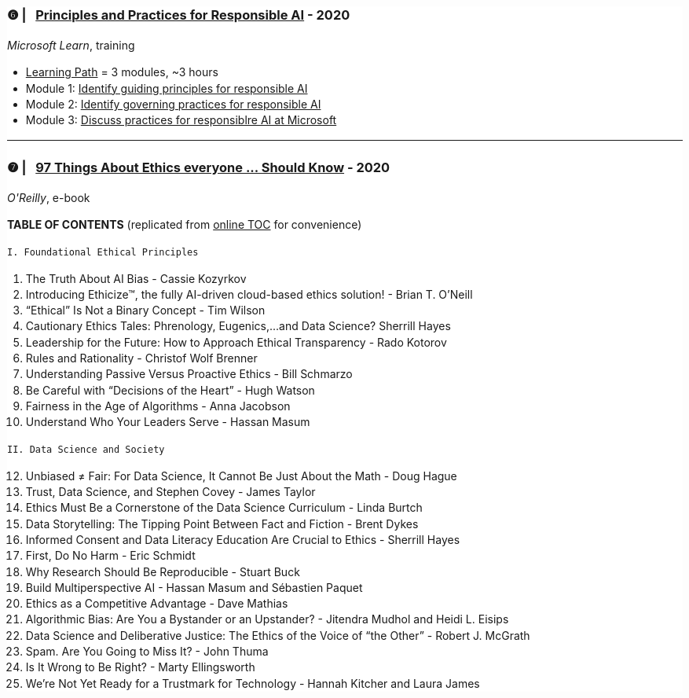 ### ❻ | &nbsp;  [Principles and Practices for Responsible AI](https://docs.microsoft.com/en-us/learn/paths/responsible-ai-business-principles/) - 2020
_Microsoft Learn_, training

 * [Learning Path](https://docs.microsoft.com/en-us/learn/paths/responsible-ai-business-principles/) = 3 modules, ~3 hours
 * Module 1: [Identify guiding principles for responsible AI](https://docs.microsoft.com/en-us/learn/modules/responsible-ai-principles/)
 * Module 2: [Identify governing practices for responsible AI](https://docs.microsoft.com/en-us/learn/modules/responsible-ai-governing-practices/)
 * Module 3: [Discuss practices for responsiblre AI at Microsoft](https://docs.microsoft.com/en-us/learn/modules/microsoft-responsible-ai-practices/)


---

### ❼ | &nbsp; [97 Things About Ethics everyone ... Should Know](https://www.oreilly.com/library/view/97-things-about/9781492072652/) - 2020
_O'Reilly_, e-book

**TABLE OF CONTENTS** (replicated from [online TOC](https://www.oreilly.com/library/view/97-things-about/9781492072652/) for convenience)

`I. Foundational Ethical Principles`

1. The Truth About AI Bias - Cassie Kozyrkov
2. Introducing Ethicize™, the fully AI-driven cloud-based ethics solution! - Brian T. O’Neill
3. “Ethical” Is Not a Binary Concept - Tim Wilson
4. Cautionary Ethics Tales: Phrenology, Eugenics,​...and Data Science?
Sherrill Hayes
5. Leadership for the Future: How to Approach Ethical Transparency - Rado Kotorov
6. Rules and Rationality - Christof Wolf Brenner
7. Understanding Passive Versus Proactive Ethics - Bill Schmarzo
8. Be Careful with “Decisions of the Heart” - Hugh Watson
9. Fairness in the Age of Algorithms - Anna Jacobson
10. Understand Who Your Leaders Serve - Hassan Masum

`II. Data Science and Society`

12. Unbiased ≠ Fair: For Data Science, It Cannot Be Just About the Math - Doug Hague
13. Trust, Data Science, and Stephen Covey - James Taylor
14. Ethics Must Be a Cornerstone of the Data Science Curriculum - Linda Burtch
15. Data Storytelling: The Tipping Point Between Fact and Fiction - Brent Dykes
16. Informed Consent and Data Literacy Education Are Crucial to Ethics - Sherrill Hayes
17. First, Do No Harm - Eric Schmidt
18. Why Research Should Be Reproducible - Stuart Buck
19. Build Multiperspective AI - Hassan Masum and Sébastien Paquet
20. Ethics as a Competitive Advantage - Dave Mathias
21. Algorithmic Bias: Are You a Bystander or an Upstander? - Jitendra Mudhol and  Heidi L. Eisips
22. Data Science and Deliberative Justice: The Ethics of the Voice of “the Other” - Robert J. McGrath
23. Spam. Are You Going to Miss It? - John Thuma
24. Is It Wrong to Be Right? - Marty Ellingsworth
25. We’re Not Yet Ready for a Trustmark for Technology - Hannah Kitcher and Laura James
